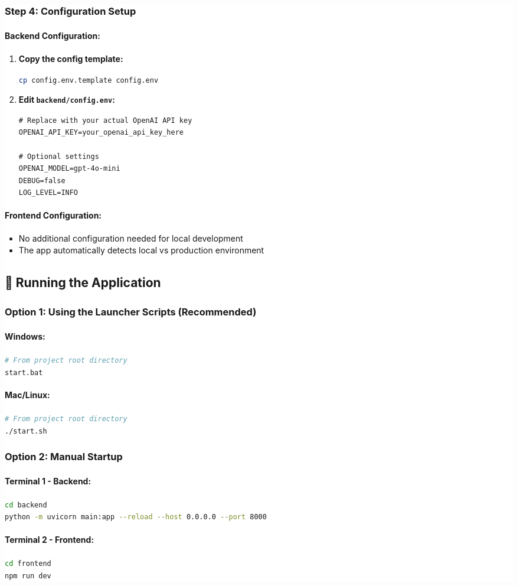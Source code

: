 ### Step 4: Configuration Setup

#### Backend Configuration:
1. **Copy the config template:**
   ```bash
   cp config.env.template config.env
   ```

2. **Edit `backend/config.env`:**
   ```env
   # Replace with your actual OpenAI API key
   OPENAI_API_KEY=your_openai_api_key_here
   
   # Optional settings
   OPENAI_MODEL=gpt-4o-mini
   DEBUG=false
   LOG_LEVEL=INFO
   ```

#### Frontend Configuration:
- No additional configuration needed for local development
- The app automatically detects local vs production environment

## 🚀 Running the Application

### Option 1: Using the Launcher Scripts (Recommended)

#### Windows:
```bash
# From project root directory
start.bat
```

#### Mac/Linux:
```bash
# From project root directory
./start.sh
```

### Option 2: Manual Startup

#### Terminal 1 - Backend:
```bash
cd backend
python -m uvicorn main:app --reload --host 0.0.0.0 --port 8000
```

#### Terminal 2 - Frontend:
```bash
cd frontend
npm run dev
```
